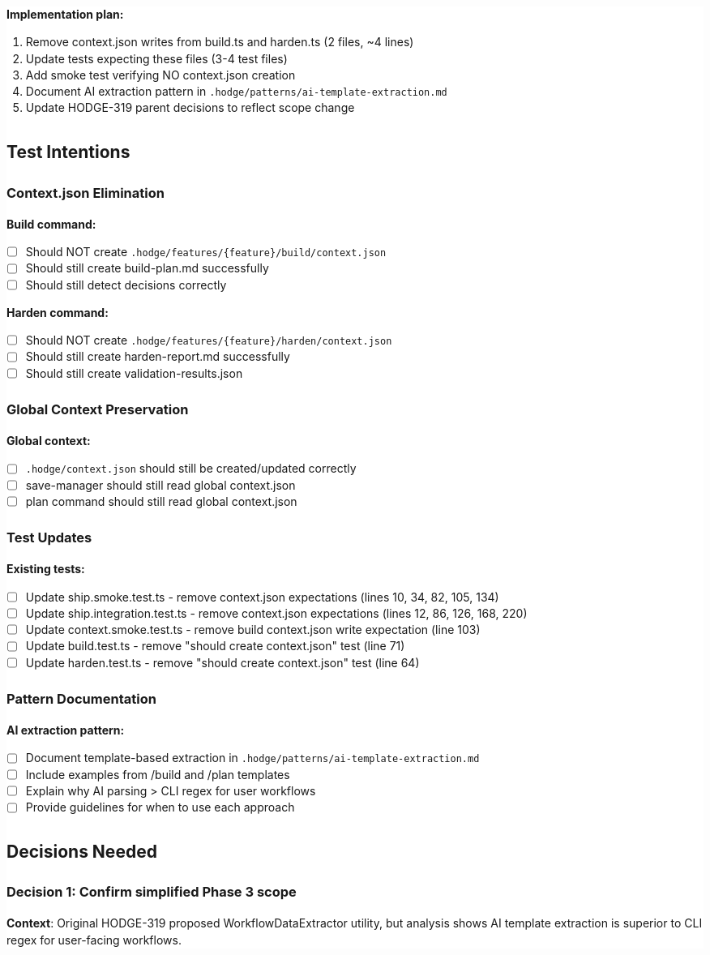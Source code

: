 **Implementation plan:**
1. Remove context.json writes from build.ts and harden.ts (2 files, ~4 lines)
2. Update tests expecting these files (3-4 test files)
3. Add smoke test verifying NO context.json creation
4. Document AI extraction pattern in `.hodge/patterns/ai-template-extraction.md`
5. Update HODGE-319 parent decisions to reflect scope change

## Test Intentions

### Context.json Elimination

**Build command:**
- [ ] Should NOT create `.hodge/features/{feature}/build/context.json`
- [ ] Should still create build-plan.md successfully
- [ ] Should still detect decisions correctly

**Harden command:**
- [ ] Should NOT create `.hodge/features/{feature}/harden/context.json`
- [ ] Should still create harden-report.md successfully
- [ ] Should still create validation-results.json

### Global Context Preservation

**Global context:**
- [ ] `.hodge/context.json` should still be created/updated correctly
- [ ] save-manager should still read global context.json
- [ ] plan command should still read global context.json

### Test Updates

**Existing tests:**
- [ ] Update ship.smoke.test.ts - remove context.json expectations (lines 10, 34, 82, 105, 134)
- [ ] Update ship.integration.test.ts - remove context.json expectations (lines 12, 86, 126, 168, 220)
- [ ] Update context.smoke.test.ts - remove build context.json write expectation (line 103)
- [ ] Update build.test.ts - remove "should create context.json" test (line 71)
- [ ] Update harden.test.ts - remove "should create context.json" test (line 64)

### Pattern Documentation

**AI extraction pattern:**
- [ ] Document template-based extraction in `.hodge/patterns/ai-template-extraction.md`
- [ ] Include examples from /build and /plan templates
- [ ] Explain why AI parsing > CLI regex for user workflows
- [ ] Provide guidelines for when to use each approach

## Decisions Needed

### Decision 1: Confirm simplified Phase 3 scope
**Context**: Original HODGE-319 proposed WorkflowDataExtractor utility, but analysis shows AI template extraction is superior to CLI regex for user-facing workflows.
